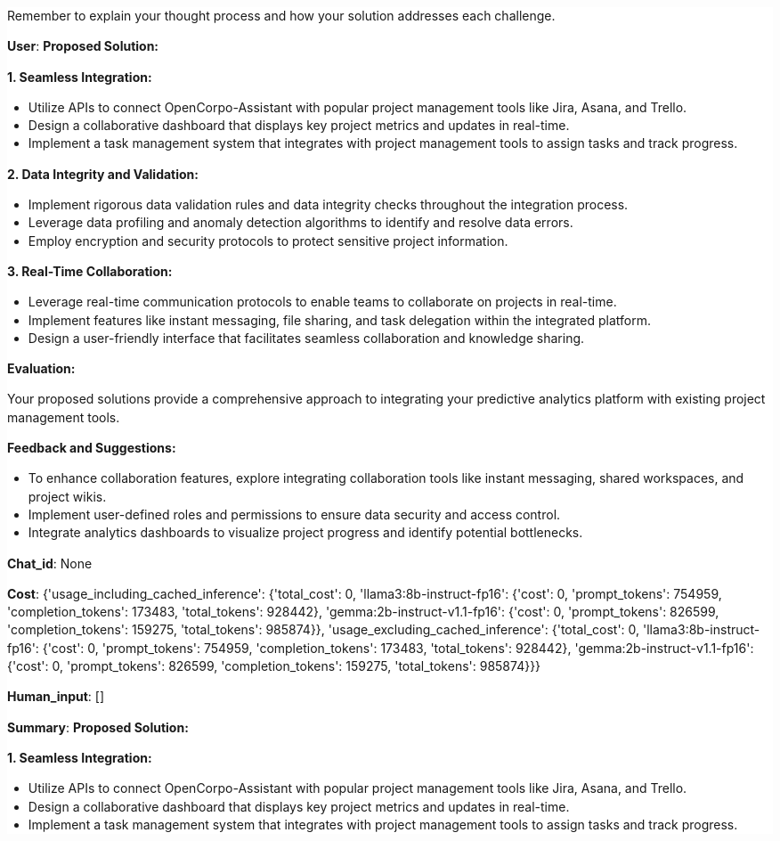 Remember to explain your thought process and how your solution addresses each challenge.

**User**: **Proposed Solution:**

**1. Seamless Integration:**

* Utilize APIs to connect OpenCorpo-Assistant with popular project management tools like Jira, Asana, and Trello.
* Design a collaborative dashboard that displays key project metrics and updates in real-time.
* Implement a task management system that integrates with project management tools to assign tasks and track progress.

**2. Data Integrity and Validation:**

* Implement rigorous data validation rules and data integrity checks throughout the integration process.
* Leverage data profiling and anomaly detection algorithms to identify and resolve data errors.
* Employ encryption and security protocols to protect sensitive project information.

**3. Real-Time Collaboration:**

* Leverage real-time communication protocols to enable teams to collaborate on projects in real-time.
* Implement features like instant messaging, file sharing, and task delegation within the integrated platform.
* Design a user-friendly interface that facilitates seamless collaboration and knowledge sharing.

**Evaluation:**

Your proposed solutions provide a comprehensive approach to integrating your predictive analytics platform with existing project management tools.

**Feedback and Suggestions:**

* To enhance collaboration features, explore integrating collaboration tools like instant messaging, shared workspaces, and project wikis.
* Implement user-defined roles and permissions to ensure data security and access control.
* Integrate analytics dashboards to visualize project progress and identify potential bottlenecks.

**Chat_id**: None

**Cost**: {'usage_including_cached_inference': {'total_cost': 0, 'llama3:8b-instruct-fp16': {'cost': 0, 'prompt_tokens': 754959, 'completion_tokens': 173483, 'total_tokens': 928442}, 'gemma:2b-instruct-v1.1-fp16': {'cost': 0, 'prompt_tokens': 826599, 'completion_tokens': 159275, 'total_tokens': 985874}}, 'usage_excluding_cached_inference': {'total_cost': 0, 'llama3:8b-instruct-fp16': {'cost': 0, 'prompt_tokens': 754959, 'completion_tokens': 173483, 'total_tokens': 928442}, 'gemma:2b-instruct-v1.1-fp16': {'cost': 0, 'prompt_tokens': 826599, 'completion_tokens': 159275, 'total_tokens': 985874}}}

**Human_input**: []

**Summary**: **Proposed Solution:**

**1. Seamless Integration:**

* Utilize APIs to connect OpenCorpo-Assistant with popular project management tools like Jira, Asana, and Trello.
* Design a collaborative dashboard that displays key project metrics and updates in real-time.
* Implement a task management system that integrates with project management tools to assign tasks and track progress.
